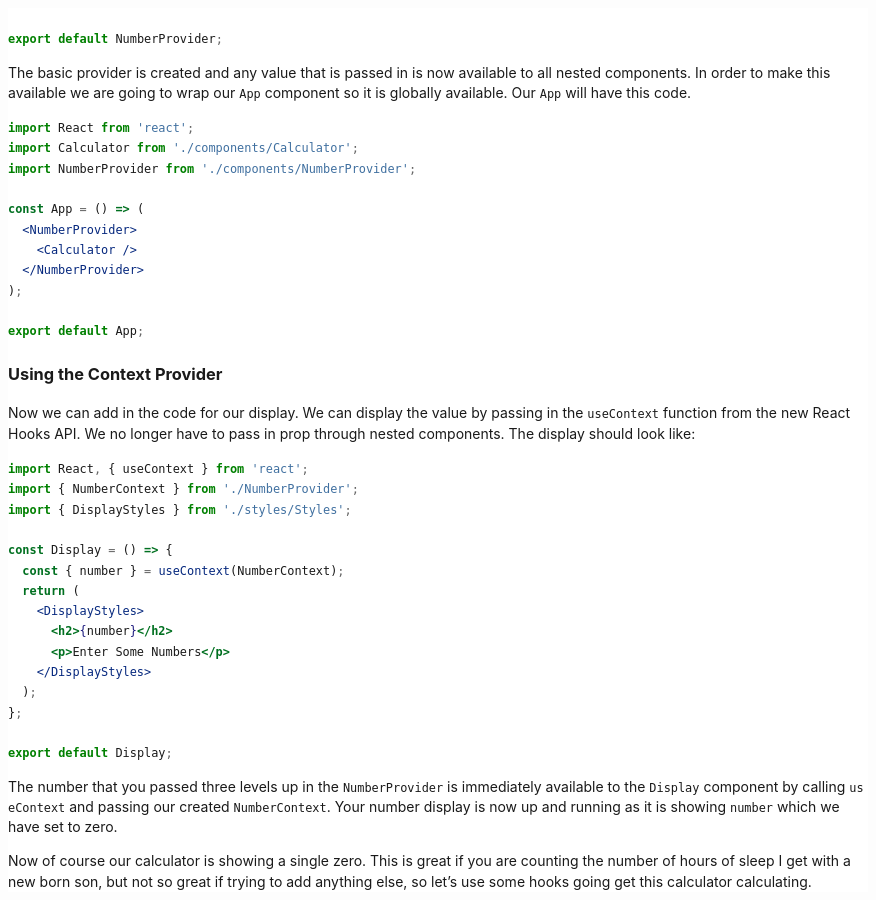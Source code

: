 ```jsx

export default NumberProvider;
```

The basic provider is created and any value that is passed in is now available to all nested components. In order to make this available we are going to wrap our `App` component so it is globally available. Our `App` will have this code.

```jsx
import React from 'react';
import Calculator from './components/Calculator';
import NumberProvider from './components/NumberProvider';

const App = () => (
  <NumberProvider>
    <Calculator />
  </NumberProvider>
);

export default App;
```

### Using the Context Provider

Now we can add in the code for our display. We can display the value by passing in the `useContext` function from the new React Hooks API. We no longer have to pass in prop through nested components. The display should look like:

```jsx
import React, { useContext } from 'react';
import { NumberContext } from './NumberProvider';
import { DisplayStyles } from './styles/Styles';

const Display = () => {
  const { number } = useContext(NumberContext);
  return (
    <DisplayStyles>
      <h2>{number}</h2>
      <p>Enter Some Numbers</p>
    </DisplayStyles>
  );
};

export default Display;
```

The number that you passed three levels up in the `NumberProvider` is immediately available to the `Display` component by calling `useContext` and passing our created `NumberContext`. Your number display is now up and running as it is showing `number` which we have set to zero.

Now of course our calculator is showing a single zero. This is great if you are counting the number of hours of sleep I get with a new born son, but not so great if trying to add anything else, so let’s use some hooks going get this calculator calculating.
